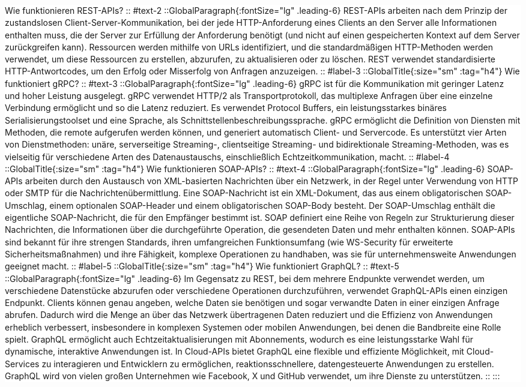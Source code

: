 Wie funktionieren REST-APIs?
::
#text-2
::GlobalParagraph{:fontSize="lg" .leading-6}
REST-APIs arbeiten nach dem Prinzip der zustandslosen Client-Server-Kommunikation, bei der jede HTTP-Anforderung eines Clients an den Server alle Informationen enthalten muss, die der Server zur Erfüllung der Anforderung benötigt (und nicht auf einen gespeicherten Kontext auf dem Server zurückgreifen kann). Ressourcen werden mithilfe von URLs identifiziert, und die standardmäßigen HTTP-Methoden werden verwendet, um diese Ressourcen zu erstellen, abzurufen, zu aktualisieren oder zu löschen. REST verwendet standardisierte HTTP-Antwortcodes, um den Erfolg oder Misserfolg von Anfragen anzuzeigen.
::
#label-3
::GlobalTitle{:size="sm" :tag="h4"}
Wie funktioniert gRPC?
::
#text-3
::GlobalParagraph{:fontSize="lg" .leading-6}
gRPC ist für die Kommunikation mit geringer Latenz und hoher Leistung ausgelegt. gRPC verwendet HTTP/2 als Transportprotokoll, das multiplexe Anfragen über eine einzelne Verbindung ermöglicht und so die Latenz reduziert. Es verwendet Protocol Buffers, ein leistungsstarkes binäres Serialisierungstoolset und eine Sprache, als Schnittstellenbeschreibungssprache. gRPC ermöglicht die Definition von Diensten mit Methoden, die remote aufgerufen werden können, und generiert automatisch Client- und Servercode. Es unterstützt vier Arten von Dienstmethoden: unäre, serverseitige Streaming-, clientseitige Streaming- und bidirektionale Streaming-Methoden, was es vielseitig für verschiedene Arten des Datenaustauschs, einschließlich Echtzeitkommunikation, macht.
::
#label-4
::GlobalTitle{:size="sm" :tag="h4"}
Wie funktionieren SOAP-APIs?
::
#text-4
::GlobalParagraph{:fontSize="lg" .leading-6}
SOAP-APIs arbeiten durch den Austausch von XML-basierten Nachrichten über ein Netzwerk, in der Regel unter Verwendung von HTTP oder SMTP für die Nachrichtenübermittlung. Eine SOAP-Nachricht ist ein XML-Dokument, das aus einem obligatorischen SOAP-Umschlag, einem optionalen SOAP-Header und einem obligatorischen SOAP-Body besteht. Der SOAP-Umschlag enthält die eigentliche SOAP-Nachricht, die für den Empfänger bestimmt ist. SOAP definiert eine Reihe von Regeln zur Strukturierung dieser Nachrichten, die Informationen über die durchgeführte Operation, die gesendeten Daten und mehr enthalten können. SOAP-APIs sind bekannt für ihre strengen Standards, ihren umfangreichen Funktionsumfang (wie WS-Security für erweiterte Sicherheitsmaßnahmen) und ihre Fähigkeit, komplexe Operationen zu handhaben, was sie für unternehmensweite Anwendungen geeignet macht.
::
#label-5
::GlobalTitle{:size="sm" :tag="h4"}
Wie funktioniert GraphQL?
::
#text-5
::GlobalParagraph{:fontSize="lg" .leading-6}
Im Gegensatz zu REST, bei dem mehrere Endpunkte verwendet werden, um verschiedene Datenstücke abzurufen oder verschiedene Operationen durchzuführen, verwendet GraphQL-APIs einen einzigen Endpunkt. Clients können genau angeben, welche Daten sie benötigen und sogar verwandte Daten in einer einzigen Anfrage abrufen. Dadurch wird die Menge an über das Netzwerk übertragenen Daten reduziert und die Effizienz von Anwendungen erheblich verbessert, insbesondere in komplexen Systemen oder mobilen Anwendungen, bei denen die Bandbreite eine Rolle spielt. GraphQL ermöglicht auch Echtzeitaktualisierungen mit Abonnements, wodurch es eine leistungsstarke Wahl für dynamische, interaktive Anwendungen ist. In Cloud-APIs bietet GraphQL eine flexible und effiziente Möglichkeit, mit Cloud-Services zu interagieren und Entwicklern zu ermöglichen, reaktionsschnellere, datengesteuerte Anwendungen zu erstellen. GraphQL wird von vielen großen Unternehmen wie Facebook, X und GitHub verwendet, um ihre Dienste zu unterstützen.
::
:::
